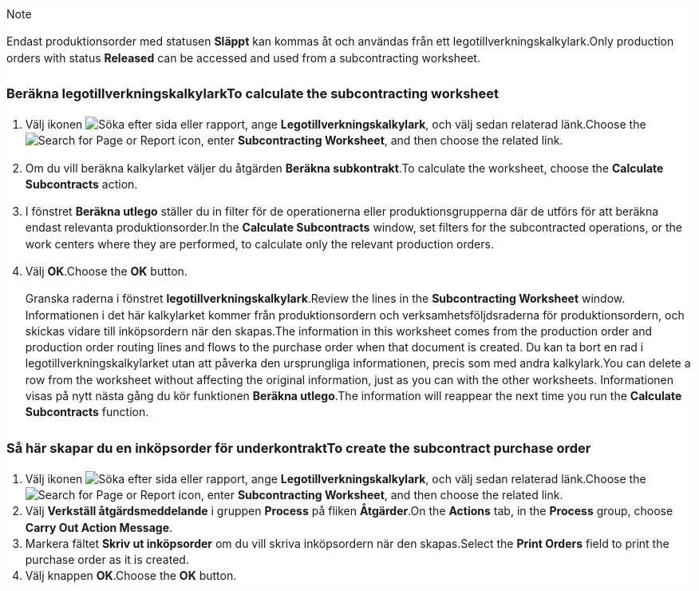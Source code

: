 > [!NOTE]  
>  <span data-ttu-id="6fbbd-139">Endast produktionsorder med statusen **Släppt** kan kommas åt och användas från ett legotillverkningskalkylark.</span><span class="sxs-lookup"><span data-stu-id="6fbbd-139">Only production orders with status **Released** can be accessed and used from a subcontracting worksheet.</span></span>  

### <a name="to-calculate-the-subcontracting-worksheet"></a><span data-ttu-id="6fbbd-140">Beräkna legotillverkningskalkylark</span><span class="sxs-lookup"><span data-stu-id="6fbbd-140">To calculate the subcontracting worksheet</span></span>  
1.  <span data-ttu-id="6fbbd-141">Välj ikonen ![Söka efter sida eller rapport](media/ui-search/search_small.png "Ikonen Söka efter sida eller rapport"), ange **Legotillverkningskalkylark**, och välj sedan relaterad länk.</span><span class="sxs-lookup"><span data-stu-id="6fbbd-141">Choose the ![Search for Page or Report](media/ui-search/search_small.png "Search for Page or Report icon") icon, enter **Subcontracting Worksheet**, and then choose the related link.</span></span>  
2.  <span data-ttu-id="6fbbd-142">Om du vill beräkna kalkylarket väljer du åtgärden **Beräkna subkontrakt**.</span><span class="sxs-lookup"><span data-stu-id="6fbbd-142">To calculate the worksheet, choose the **Calculate Subcontracts** action.</span></span>  
3.  <span data-ttu-id="6fbbd-143">I fönstret **Beräkna utlego** ställer du in filter för de operationerna eller produktionsgrupperna där de utförs för att beräkna endast relevanta produktionsorder.</span><span class="sxs-lookup"><span data-stu-id="6fbbd-143">In the **Calculate Subcontracts** window, set filters for the subcontracted operations, or the work centers where they are performed, to calculate only the relevant production orders.</span></span>  
4.  <span data-ttu-id="6fbbd-144">Välj **OK**.</span><span class="sxs-lookup"><span data-stu-id="6fbbd-144">Choose the **OK** button.</span></span>  

    <span data-ttu-id="6fbbd-145">Granska raderna i fönstret **legotillverkningskalkylark**.</span><span class="sxs-lookup"><span data-stu-id="6fbbd-145">Review the lines in the **Subcontracting Worksheet** window.</span></span> <span data-ttu-id="6fbbd-146">Informationen i det här kalkylarket kommer från produktionsordern och verksamhetsföljdsraderna för produktionsordern, och skickas vidare till inköpsordern när den skapas.</span><span class="sxs-lookup"><span data-stu-id="6fbbd-146">The information in this worksheet comes from the production order and production order routing lines and flows to the purchase order when that document is created.</span></span> <span data-ttu-id="6fbbd-147">Du kan ta bort en rad i legotillverkningskalkylarket utan att påverka den ursprungliga informationen, precis som med andra kalkylark.</span><span class="sxs-lookup"><span data-stu-id="6fbbd-147">You can delete a row from the worksheet without affecting the original information, just as you can with the other worksheets.</span></span> <span data-ttu-id="6fbbd-148">Informationen visas på nytt nästa gång du kör funktionen **Beräkna utlego**.</span><span class="sxs-lookup"><span data-stu-id="6fbbd-148">The information will reappear the next time you run the **Calculate Subcontracts** function.</span></span>  

### <a name="to-create-the-subcontract-purchase-order"></a><span data-ttu-id="6fbbd-149">Så här skapar du en inköpsorder för underkontrakt</span><span class="sxs-lookup"><span data-stu-id="6fbbd-149">To create the subcontract purchase order</span></span>  
1.  <span data-ttu-id="6fbbd-150">Välj ikonen ![Söka efter sida eller rapport](media/ui-search/search_small.png "Ikonen Söka efter sida eller rapport"), ange **Legotillverkningskalkylark**, och välj sedan relaterad länk.</span><span class="sxs-lookup"><span data-stu-id="6fbbd-150">Choose the ![Search for Page or Report](media/ui-search/search_small.png "Search for Page or Report icon") icon, enter **Subcontracting Worksheet**, and then choose the related link.</span></span>  
2.  <span data-ttu-id="6fbbd-151">Välj **Verkställ åtgärdsmeddelande** i gruppen **Process** på fliken **Åtgärder**.</span><span class="sxs-lookup"><span data-stu-id="6fbbd-151">On the **Actions** tab, in the **Process** group, choose **Carry Out Action Message**.</span></span>  
3.  <span data-ttu-id="6fbbd-152">Markera fältet **Skriv ut inköpsorder** om du vill skriva inköpsordern när den skapas.</span><span class="sxs-lookup"><span data-stu-id="6fbbd-152">Select the **Print Orders** field to print the purchase order as it is created.</span></span>  
4.  <span data-ttu-id="6fbbd-153">Välj knappen **OK**.</span><span class="sxs-lookup"><span data-stu-id="6fbbd-153">Choose the **OK** button.</span></span>  
